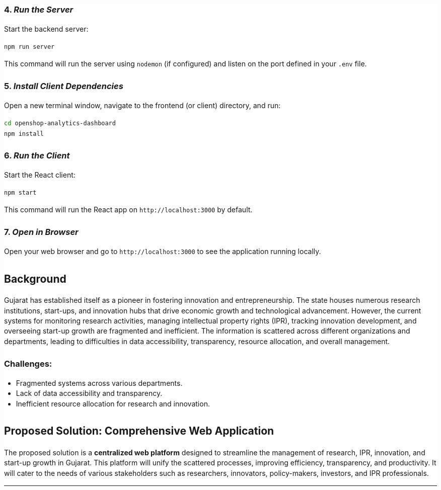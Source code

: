 
### 4. *Run the Server*

   Start the backend server:

   ```bash
   npm run server

   ```

   This command will run the server using ```nodemon``` (if configured) and listen on the port defined in your ```.env``` file.

### 5. *Install Client Dependencies*

   Open a new terminal window, navigate to the frontend (or client) directory, and run:

   ```bash
   cd openshop-analytics-dashboard
   npm install
   ```

### 6. *Run the Client*

   Start the React client:

   ```bash
   npm start
   ```
   
   This command will run the React app on ```http://localhost:3000``` by default.

### 7. *Open in Browser*

   Open your web browser and go to ```http://localhost:3000``` to see the application running locally.

## Background


Gujarat has established itself as a pioneer in fostering innovation and entrepreneurship. The state houses numerous research institutions, start-ups, and innovation hubs that drive economic growth and technological advancement. However, the current systems for monitoring research activities, managing intellectual property rights (IPR), tracking innovation development, and overseeing start-up growth are fragmented and inefficient. The information is scattered across different organizations and departments, leading to difficulties in data accessibility, transparency, resource allocation, and overall management.

### Challenges:
- Fragmented systems across various departments.
- Lack of data accessibility and transparency.
- Inefficient resource allocation for research and innovation.

## Proposed Solution: Comprehensive Web Application

The proposed solution is a **centralized web platform** designed to streamline the management of research, IPR, innovation, and start-up growth in Gujarat. This platform will unify the scattered processes, improving efficiency, transparency, and productivity. It will cater to the needs of various stakeholders such as researchers, innovators, policy-makers, investors, and IPR professionals.

---